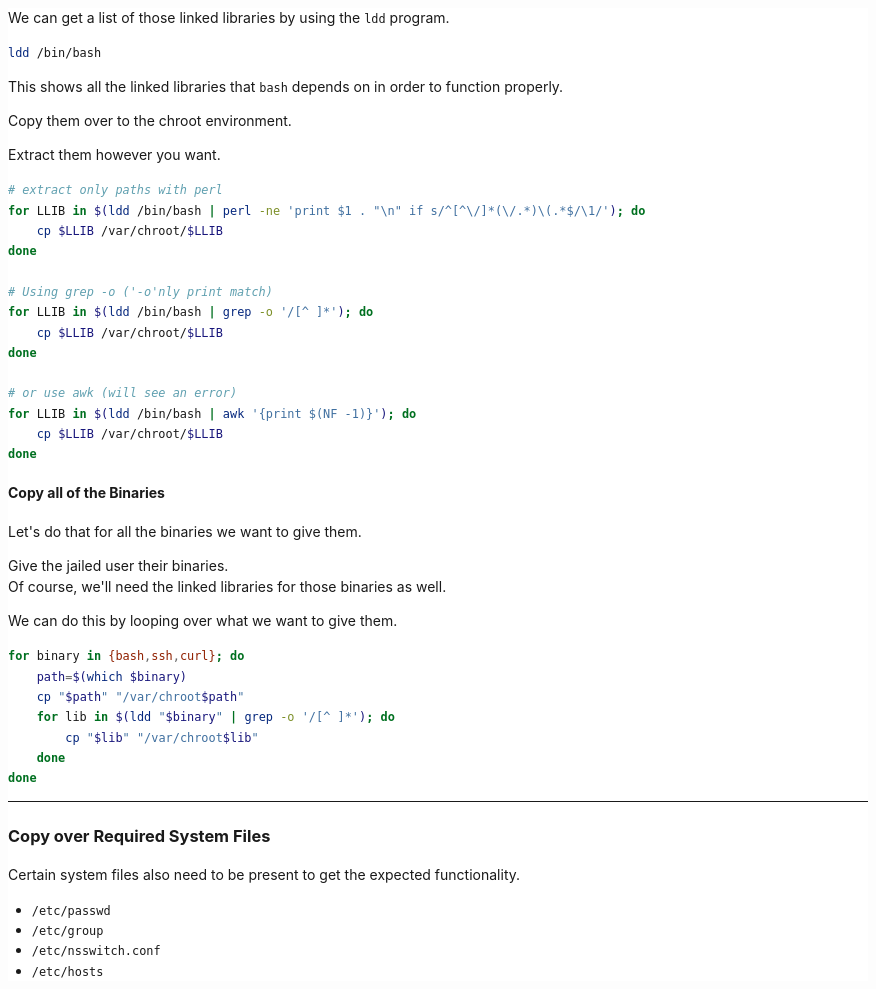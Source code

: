 We can get a list of those linked libraries by using the `ldd` program.  

```bash
ldd /bin/bash
```
This shows all the linked libraries that `bash` depends on in order to function
properly.  

Copy them over to the chroot environment.  

Extract them however you want.  



```bash
# extract only paths with perl
for LLIB in $(ldd /bin/bash | perl -ne 'print $1 . "\n" if s/^[^\/]*(\/.*)\(.*$/\1/'); do
    cp $LLIB /var/chroot/$LLIB
done 

# Using grep -o ('-o'nly print match)
for LLIB in $(ldd /bin/bash | grep -o '/[^ ]*'); do
    cp $LLIB /var/chroot/$LLIB
done 

# or use awk (will see an error)
for LLIB in $(ldd /bin/bash | awk '{print $(NF -1)}'); do
    cp $LLIB /var/chroot/$LLIB
done
```

#### Copy all of the Binaries

Let's do that for all the binaries we want to give them.  

Give the jailed user their binaries.  
Of course, we'll need the linked libraries for those binaries as well.  

We can do this by looping over what we want to give them.  
```bash
for binary in {bash,ssh,curl}; do 
    path=$(which $binary)
    cp "$path" "/var/chroot$path"
    for lib in $(ldd "$binary" | grep -o '/[^ ]*'); do
        cp "$lib" "/var/chroot$lib"
    done
done
```


---

### Copy over Required System Files

Certain system files also need to be present to get the expected functionality.  

- `/etc/passwd`
- `/etc/group`
- `/etc/nsswitch.conf`
- `/etc/hosts`
